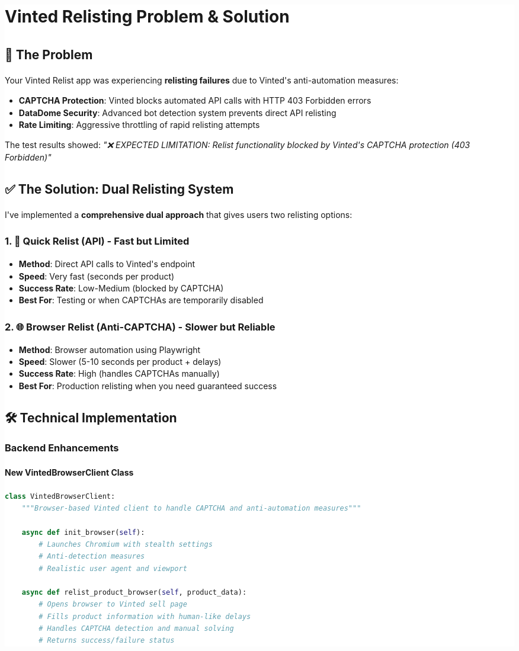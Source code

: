 # Vinted Relisting Problem & Solution

## 🚨 The Problem

Your Vinted Relist app was experiencing **relisting failures** due to Vinted's anti-automation measures:

- **CAPTCHA Protection**: Vinted blocks automated API calls with HTTP 403 Forbidden errors
- **DataDome Security**: Advanced bot detection system prevents direct API relisting
- **Rate Limiting**: Aggressive throttling of rapid relisting attempts

The test results showed: *"❌ EXPECTED LIMITATION: Relist functionality blocked by Vinted's CAPTCHA protection (403 Forbidden)"*

## ✅ The Solution: Dual Relisting System

I've implemented a **comprehensive dual approach** that gives users two relisting options:

### 1. 🚀 Quick Relist (API) - Fast but Limited
- **Method**: Direct API calls to Vinted's endpoint
- **Speed**: Very fast (seconds per product)
- **Success Rate**: Low-Medium (blocked by CAPTCHA)
- **Best For**: Testing or when CAPTCHAs are temporarily disabled

### 2. 🌐 Browser Relist (Anti-CAPTCHA) - Slower but Reliable
- **Method**: Browser automation using Playwright
- **Speed**: Slower (5-10 seconds per product + delays)
- **Success Rate**: High (handles CAPTCHAs manually)
- **Best For**: Production relisting when you need guaranteed success

## 🛠️ Technical Implementation

### Backend Enhancements

#### New VintedBrowserClient Class
```python
class VintedBrowserClient:
    """Browser-based Vinted client to handle CAPTCHA and anti-automation measures"""
    
    async def init_browser(self):
        # Launches Chromium with stealth settings
        # Anti-detection measures
        # Realistic user agent and viewport
    
    async def relist_product_browser(self, product_data):
        # Opens browser to Vinted sell page
        # Fills product information with human-like delays
        # Handles CAPTCHA detection and manual solving
        # Returns success/failure status
```

